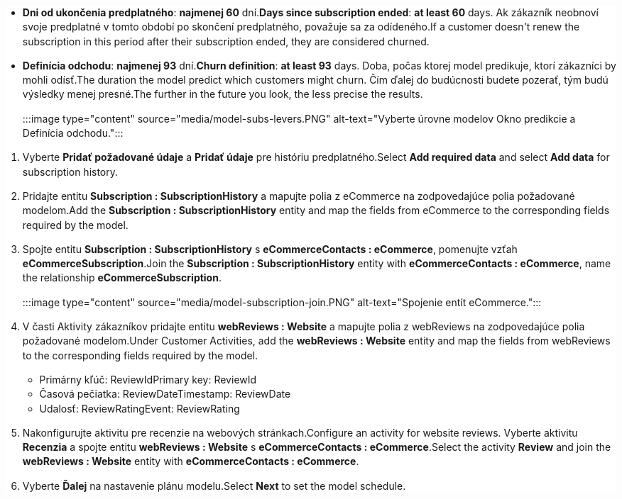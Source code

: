    * <span data-ttu-id="9f4d2-200">**Dni od ukončenia predplatného**: **najmenej 60** dní.</span><span class="sxs-lookup"><span data-stu-id="9f4d2-200">**Days since subscription ended**: **at least 60** days.</span></span> <span data-ttu-id="9f4d2-201">Ak zákazník neobnoví svoje predplatné v tomto období po skončení predplatného, považuje sa za odídeného.</span><span class="sxs-lookup"><span data-stu-id="9f4d2-201">If a customer doesn't renew the subscription in this period after their subscription ended, they are considered churned.</span></span> 

   * <span data-ttu-id="9f4d2-202">**Definícia odchodu**: **najmenej 93** dní.</span><span class="sxs-lookup"><span data-stu-id="9f4d2-202">**Churn definition**: **at least 93** days.</span></span> <span data-ttu-id="9f4d2-203">Doba, počas ktorej model predikuje, ktorí zákazníci by mohli odísť.</span><span class="sxs-lookup"><span data-stu-id="9f4d2-203">The duration the model predict which customers might churn.</span></span> <span data-ttu-id="9f4d2-204">Čím ďalej do budúcnosti budete pozerať, tým budú výsledky menej presné.</span><span class="sxs-lookup"><span data-stu-id="9f4d2-204">The further in the future you look, the less precise the results.</span></span>

     :::image type="content" source="media/model-subs-levers.PNG" alt-text="Vyberte úrovne modelov Okno predikcie a Definícia odchodu.":::

1. <span data-ttu-id="9f4d2-206">Vyberte **Pridať požadované údaje** a **Pridať údaje** pre históriu predplatného.</span><span class="sxs-lookup"><span data-stu-id="9f4d2-206">Select **Add required data** and select **Add data** for subscription history.</span></span>

1. <span data-ttu-id="9f4d2-207">Pridajte entitu **Subscription : SubscriptionHistory** a mapujte polia z eCommerce na zodpovedajúce polia požadované modelom.</span><span class="sxs-lookup"><span data-stu-id="9f4d2-207">Add the **Subscription : SubscriptionHistory** entity and map the fields from eCommerce to the corresponding fields required by the model.</span></span>

1. <span data-ttu-id="9f4d2-208">Spojte entitu **Subscription : SubscriptionHistory** s **eCommerceContacts : eCommerce**, pomenujte vzťah **eCommerceSubscription**.</span><span class="sxs-lookup"><span data-stu-id="9f4d2-208">Join the **Subscription : SubscriptionHistory** entity with **eCommerceContacts : eCommerce**, name the relationship **eCommerceSubscription**.</span></span>

   :::image type="content" source="media/model-subscription-join.PNG" alt-text="Spojenie entít eCommerce.":::

1. <span data-ttu-id="9f4d2-210">V časti Aktivity zákazníkov pridajte entitu **webReviews : Website** a mapujte polia z webReviews na zodpovedajúce polia požadované modelom.</span><span class="sxs-lookup"><span data-stu-id="9f4d2-210">Under Customer Activities, add the **webReviews : Website** entity and map the fields from webReviews to the corresponding fields required by the model.</span></span> 
   - <span data-ttu-id="9f4d2-211">Primárny kľúč: ReviewId</span><span class="sxs-lookup"><span data-stu-id="9f4d2-211">Primary key: ReviewId</span></span>
   - <span data-ttu-id="9f4d2-212">Časová pečiatka: ReviewDate</span><span class="sxs-lookup"><span data-stu-id="9f4d2-212">Timestamp: ReviewDate</span></span>
   - <span data-ttu-id="9f4d2-213">Udalosť: ReviewRating</span><span class="sxs-lookup"><span data-stu-id="9f4d2-213">Event: ReviewRating</span></span>

1. <span data-ttu-id="9f4d2-214">Nakonfigurujte aktivitu pre recenzie na webových stránkach.</span><span class="sxs-lookup"><span data-stu-id="9f4d2-214">Configure an activity for website reviews.</span></span> <span data-ttu-id="9f4d2-215">Vyberte aktivitu **Recenzia** a spojte entitu **webReviews : Website** s **eCommerceContacts : eCommerce**.</span><span class="sxs-lookup"><span data-stu-id="9f4d2-215">Select the activity **Review** and join the **webReviews : Website** entity with **eCommerceContacts : eCommerce**.</span></span>

1. <span data-ttu-id="9f4d2-216">Vyberte **Ďalej** na nastavenie plánu modelu.</span><span class="sxs-lookup"><span data-stu-id="9f4d2-216">Select **Next** to set the model schedule.</span></span>
